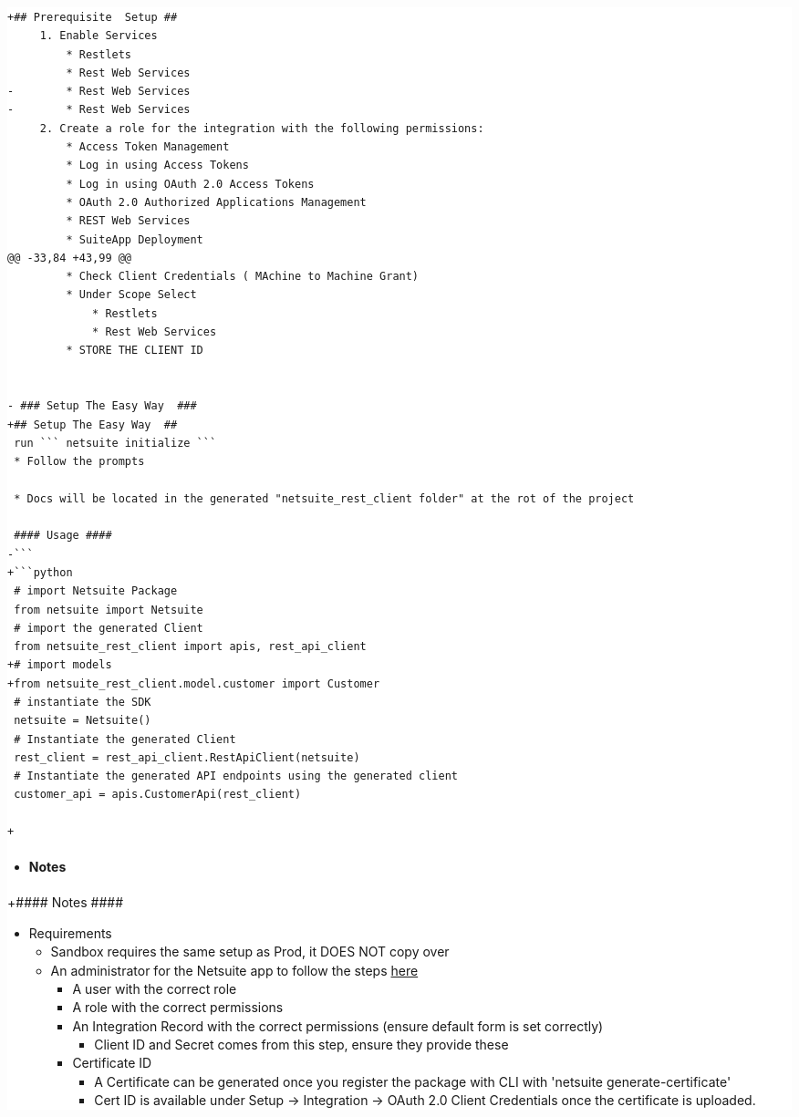```
+## Prerequisite  Setup ##
     1. Enable Services
         * Restlets
         * Rest Web Services
-        * Rest Web Services
-        * Rest Web Services
     2. Create a role for the integration with the following permissions:
         * Access Token Management
         * Log in using Access Tokens	
         * Log in using OAuth 2.0 Access Tokens	
         * OAuth 2.0 Authorized Applications Management	
         * REST Web Services	
         * SuiteApp Deployment	
@@ -33,84 +43,99 @@
         * Check Client Credentials ( MAchine to Machine Grant)
         * Under Scope Select 
             * Restlets
             * Rest Web Services
         * STORE THE CLIENT ID 
 
 
- ### Setup The Easy Way  ###
+## Setup The Easy Way  ##
 run ``` netsuite initialize ```
 * Follow the prompts
 
 * Docs will be located in the generated "netsuite_rest_client folder" at the rot of the project
 
 #### Usage ####
-```
+```python
 # import Netsuite Package
 from netsuite import Netsuite
 # import the generated Client
 from netsuite_rest_client import apis, rest_api_client
+# import models
+from netsuite_rest_client.model.customer import Customer
 # instantiate the SDK
 netsuite = Netsuite()
 # Instantiate the generated Client
 rest_client = rest_api_client.RestApiClient(netsuite)
 # Instantiate the generated API endpoints using the generated client
 customer_api = apis.CustomerApi(rest_client)
 
+
 ```
 
- #### Notes ####
+#### Notes ####
   * Requirements
     * Sandbox requires the same setup as Prod, it DOES NOT copy over
     * An administrator for the Netsuite app to follow the steps [here](https://docs.oracle.com/en/cloud/saas/netsuite/ns-online-help/section_157771281570.html)
       * A user with the correct role
       * A role with the correct permissions
       * An Integration Record with the correct permissions (ensure default form is set correctly)
         * Client ID and Secret comes from this step, ensure they provide these
       * Certificate ID
         * A Certificate can be generated once you register the package with CLI with 'netsuite generate-certificate' 
         * Cert ID is available under Setup -> Integration -> OAuth 2.0 Client Credentials once the certificate is uploaded.
 